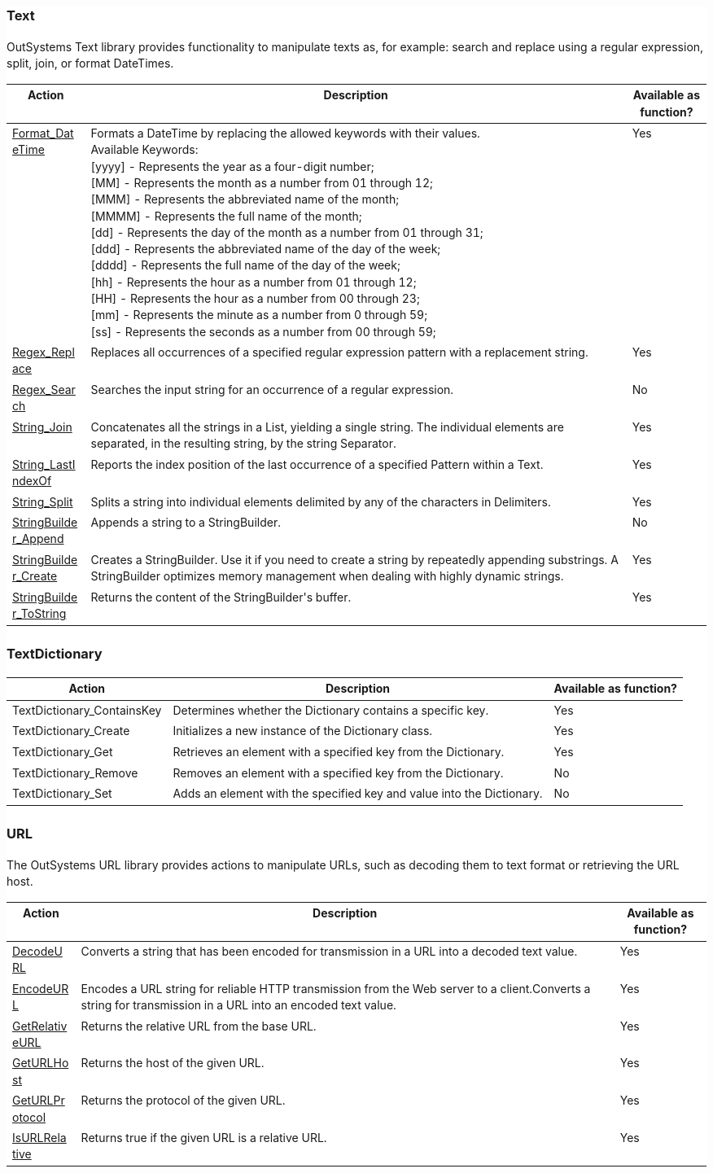 ### Text
OutSystems Text library provides functionality to manipulate texts as, for example: search and replace using a regular expression, split, join, or format DateTimes.

Action | Description | Available as function?
---|---|---
[Format_DateTime](libraries/text.md#Format_DateTime) | Formats a DateTime by replacing the allowed keywords with their values.<br/>Available Keywords:<br/>[yyyy] - Represents the year as a four-digit number;<br/>[MM] - Represents the month as a number from 01 through 12;<br/>[MMM] - Represents the abbreviated name of the month;<br/>[MMMM] - Represents the full name of the month;<br/>[dd] - Represents the day of the month as a number from 01 through 31;<br/>[ddd] - Represents the abbreviated name of the day of the week;<br/>[dddd] - Represents the full name of the day of the week;<br/>[hh] - Represents the hour as a number from 01 through 12;<br/>[HH] - Represents the hour as a number from 00 through 23;<br/>[mm] - Represents the minute as a number from 0 through 59;<br/>[ss] - Represents the seconds as a number from 00 through 59; | Yes
[Regex_Replace](libraries/text.md#Regex_Replace) | Replaces all occurrences of a specified regular expression pattern with a replacement string. | Yes
[Regex_Search](libraries/text.md#Regex_Search) | Searches the input string for an occurrence of a regular expression. | No
[String_Join](libraries/text.md#String_Join) | Concatenates all the strings in a List, yielding a single string. The individual elements are separated, in the resulting string, by the string Separator. | Yes
[String_LastIndexOf](libraries/text.md#String_LastIndexOf) | Reports the index position of the last occurrence of a specified Pattern within a Text. | Yes
[String_Split](libraries/text.md#String_Split) | Splits a string into individual elements delimited by any of the characters in Delimiters. | Yes
[StringBuilder_Append](libraries/text.md#StringBuilder_Append) | Appends a string to a StringBuilder. | No
[StringBuilder_Create](libraries/text.md#StringBuilder_Create) | Creates a StringBuilder. Use it if you need to create a string by repeatedly appending substrings. A StringBuilder optimizes memory management when dealing with highly dynamic strings. | Yes
[StringBuilder_ToString](libraries/text.md#StringBuilder_ToString) | Returns the content of the StringBuilder's buffer. | Yes

### TextDictionary

Action | Description | Available as function?
---|---|---
TextDictionary_ContainsKey | Determines whether the Dictionary contains a specific key. | Yes
TextDictionary_Create | Initializes a new instance of the Dictionary class. | Yes
TextDictionary_Get | Retrieves an element with a specified key from the Dictionary. | Yes
TextDictionary_Remove | Removes an element with a specified key from the Dictionary. | No
TextDictionary_Set | Adds an element with the specified key and value into the Dictionary. | No

### URL
The OutSystems URL library provides actions to manipulate URLs, such as decoding them to text format or retrieving the URL host.

Action | Description | Available as function?
---|---|---
[DecodeURL](libraries/url.md#DecodeURL) | Converts a string that has been encoded for transmission in a URL into a decoded text value. | Yes
[EncodeURL](libraries/url.md#EncodeURL) | Encodes a URL string for reliable HTTP transmission from the Web server to a client.Converts a string for transmission in a URL into an encoded text value. | Yes
[GetRelativeURL](libraries/url.md#GetRelativeURL) | Returns the relative URL from the base URL. | Yes
[GetURLHost](libraries/url.md#GetURLHost) | Returns the host of the given URL. | Yes
[GetURLProtocol](libraries/url.md#GetURLProtocol) | Returns the protocol of the given URL. | Yes
[IsURLRelative](libraries/url.md#IsURLRelative) | Returns true if the given URL is a relative URL. | Yes
